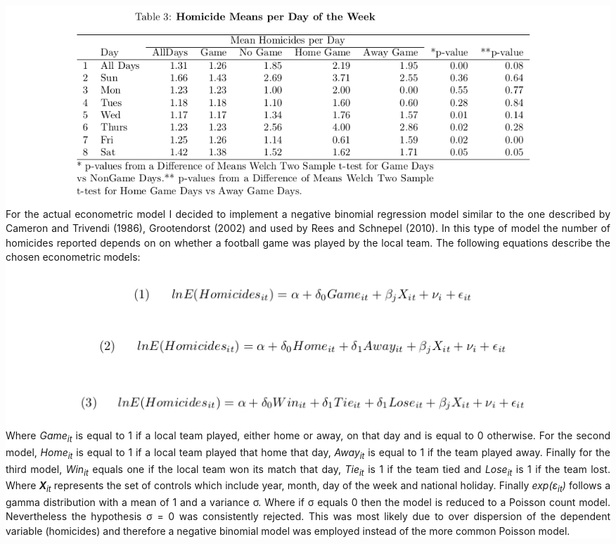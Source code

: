 <img align='center' src="/images/P3B.jpg" style='WIDTH: 80%; HEIGHT: 80%;margin:auto;display:block;' >

<p></p>

<p align="justify"> For the actual econometric model I decided to implement a negative binomial regression model similar to the one described by Cameron and Trivendi (1986), Grootendorst (2002) and used by Rees and Schnepel (2010). In this type of model the number of homicides reported depends on on whether a football game was played by the local team. The following equations describe the chosen econometric models: </p>

<img align='center' src="/images/P3C.jpg" style='WIDTH: 80%; HEIGHT: 80%;margin:auto;display:block;' >

<p></p>

<p align="justify"> Where <i>Game<sub>it</sub></i> is equal to 1 if a local team played, either home or away, on that day and is equal to 0 otherwise. For the second model, <i>Home<sub>it</sub></i> is equal to 1 if a local team played that home that day, <i>Away<sub>it</sub></i> is equal to 1 if the team played away. Finally for the third model, <i>Win<sub>it</sub></i> equals one if the local team won its match that day,  <i>Tie<sub>it</sub></i> is 1 if the team tied and  <i>Lose<sub>it</sub></i> is 1 if the team lost. Where <i><strong>X</strong><sub>it</sub></i> represents the set of controls which include year, month, day of the week and national holiday. Finally <i>exp(&epsilon;<sub>it</sub>)</i> follows a gamma distribution with a mean of 1 and a variance &sigma;. Where if &sigma; equals 0 then the model is reduced to a Poisson count model. Nevertheless the hypothesis &sigma; = 0 was consistently rejected. This was most likely due to over dispersion of the dependent variable (homicides) and therefore a negative binomial model was employed instead of the more common Poisson model. </p>
